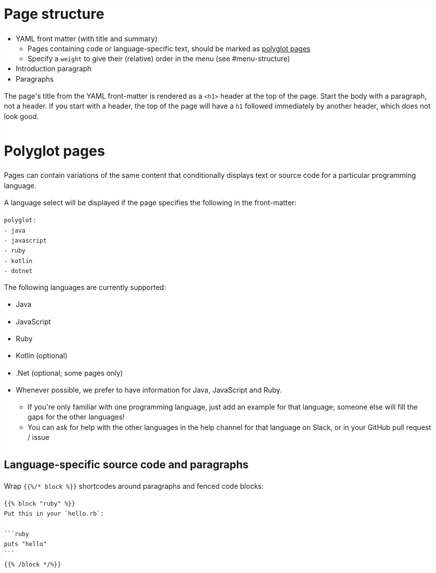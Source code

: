 # Page structure
* YAML front matter (with title and summary)
  * Pages containing code or language-specific text, should be marked as [polyglot pages](#polyglot-pages)
  * Specify a `weight` to give their (relative) order in the menu (see #menu-structure)
* Introduction paragraph
* Paragraphs

The page's title from the YAML front-matter is rendered as a `<h1>` header
at the top of the page. Start the body with a paragraph, not a header. If you start with a header, the
top of the page will have a `h1` followed immediately by another header, which does not
look good.

# Polyglot pages

Pages can contain variations of the same content that conditionally displays
text or source code for a particular programming language.

A language select will be displayed if the page specifies the following in the front-matter:

 ```
 polyglot:
 - java
 - javascript
 - ruby
 - kotlin
 - dotnet
 ```

The following languages are currently supported:

* Java
* JavaScript
* Ruby
* Kotlin (optional)
* .Net (optional; some pages only)

* Whenever possible, we prefer to have information for Java, JavaScript and Ruby.
  * If you're only familiar with one programming language, just add an example for that language; someone
    else will fill the gaps for the other languages!
  * You can ask for help with the other languages in the help channel for that language on Slack, or in your GitHub pull request / issue

## Language-specific source code and paragraphs

Wrap `{{%/* block %}}` shortcodes around paragraphs and fenced code blocks:

    {{% block "ruby" %}}
    Put this in your `hello.rb`:

    ```ruby
    puts "hello"
    ```
    {{% /block */%}}
